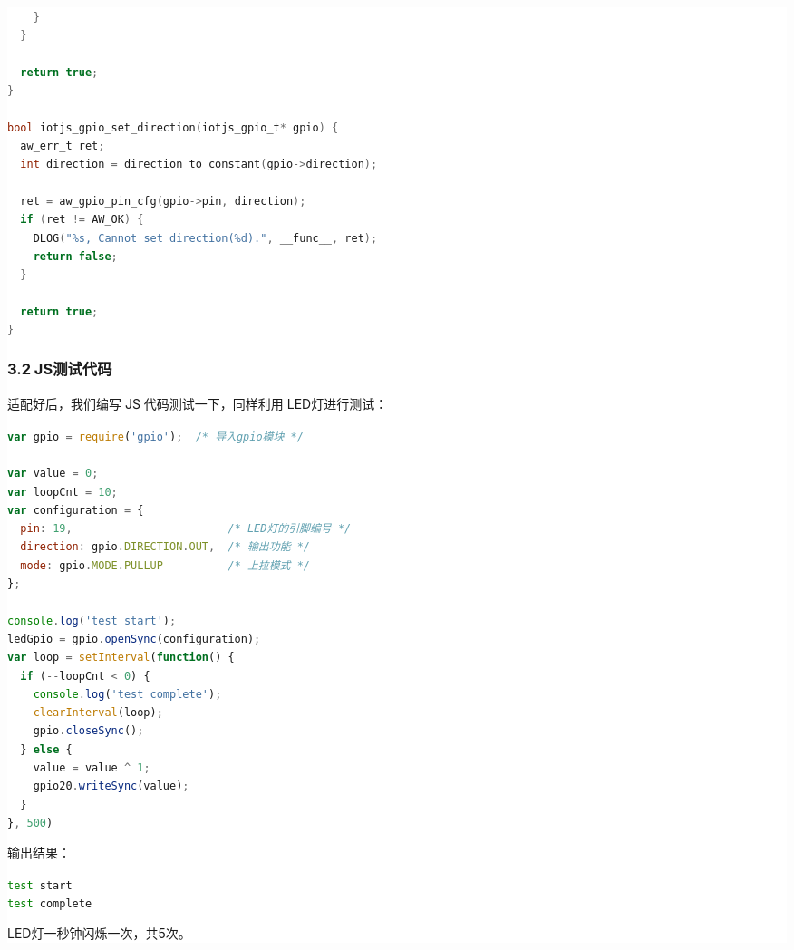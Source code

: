 ```c
    }
  }

  return true;
}

bool iotjs_gpio_set_direction(iotjs_gpio_t* gpio) {
  aw_err_t ret;
  int direction = direction_to_constant(gpio->direction);

  ret = aw_gpio_pin_cfg(gpio->pin, direction);
  if (ret != AW_OK) {
    DLOG("%s, Cannot set direction(%d).", __func__, ret);
    return false;
  }

  return true;
}
```

### 3.2 JS测试代码

适配好后，我们编写 JS 代码测试一下，同样利用 LED灯进行测试：

```js
var gpio = require('gpio');  /* 导入gpio模块 */

var value = 0; 
var loopCnt = 10;
var configuration = {
  pin: 19,                        /* LED灯的引脚编号 */
  direction: gpio.DIRECTION.OUT,  /* 输出功能 */
  mode: gpio.MODE.PULLUP          /* 上拉模式 */
};

console.log('test start');
ledGpio = gpio.openSync(configuration);
var loop = setInterval(function() {
  if (--loopCnt < 0) {
    console.log('test complete');
    clearInterval(loop);
    gpio.closeSync();
  } else {
    value = value ^ 1;
    gpio20.writeSync(value);
  }
}, 500)
```

输出结果：

```bash
test start
test complete
```

LED灯一秒钟闪烁一次，共5次。
